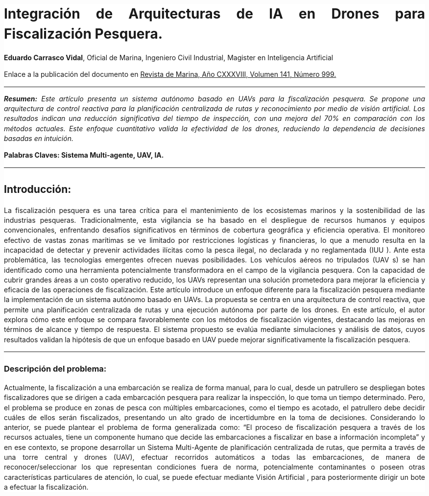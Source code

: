 <div style="text-align: justify"> 

# Integración de Arquitecturas de IA en Drones para Fiscalización Pesquera.

**Eduardo Carrasco Vidal**, Oficial de Marina, Ingeniero Civil Industrial, Magister en Inteligencia Artificial

Enlace a la publicación del documento en [Revista de Marina, Año CXXXVIII, Volumen 141, Número 999.](https://revistamarina.cl/es/articulo/integracion-de-arquitecturas-de-ia-en-drones-para-fiscalizacion-pesquera) 
_________________________________________
  
_**Resumen:**
Este artículo presenta un sistema autónomo basado en UAVs para la fiscalización pesquera. Se propone una arquitectura de control reactiva para la planificación centralizada de rutas y reconocimiento por medio de visión artificial. Los resultados indican una reducción significativa del tiempo de inspección, con una mejora del 70% en comparación con los métodos actuales. Este enfoque cuantitativo valida la efectividad de los drones, reduciendo la dependencia de decisiones basadas en intuición._

**Palabras Claves:
Sistema Multi-agente, UAV, IA.**
_________________________________________

## Introducción:
La fiscalización pesquera es una tarea crítica para el mantenimiento de los ecosistemas marinos y la sostenibilidad de las industrias pesqueras. Tradicionalmente, esta vigilancia se ha basado en el despliegue de recursos humanos y equipos convencionales, enfrentando desafíos significativos en términos de cobertura geográfica y eficiencia operativa. El monitoreo efectivo de vastas zonas marítimas se ve limitado por restricciones logísticas y financieras, lo que a menudo resulta en la incapacidad de detectar y prevenir actividades ilícitas como la pesca ilegal, no declarada y no reglamentada (IUU ).
Ante esta problemática, las tecnologías emergentes ofrecen nuevas posibilidades. Los vehículos aéreos no tripulados (UAV s) se han identificado como una herramienta potencialmente transformadora en el campo de la vigilancia pesquera. Con la capacidad de cubrir grandes áreas a un costo operativo reducido, los UAVs representan una solución prometedora para mejorar la eficiencia y eficacia de las operaciones de fiscalización.
Este artículo introduce un enfoque diferente para la fiscalización pesquera mediante la implementación de un sistema autónomo basado en UAVs. La propuesta se centra en una arquitectura de control reactiva, que permite una planificación centralizada de rutas y una ejecución autónoma por parte de los drones. 
En este artículo, el autor explora cómo este enfoque se compara favorablemente con los métodos de fiscalización vigentes, destacando las mejoras en términos de alcance y tiempo de respuesta.
El sistema propuesto se evalúa mediante simulaciones y análisis de datos, cuyos resultados validan la hipótesis de que un enfoque basado en UAV puede mejorar significativamente la fiscalización pesquera.

---

### Descripción del problema:
Actualmente, la fiscalización a una embarcación se realiza de forma manual, para lo cual, desde un patrullero se despliegan botes fiscalizadores que se dirigen a cada embarcación pesquera para realizar la inspección, lo que toma un tiempo determinado. Pero, el problema se produce en zonas de pesca con múltiples embarcaciones, como el tiempo es acotado, el patrullero debe decidir cuáles de ellos serán fiscalizados, presentando un alto grado de incertidumbre en la toma de decisiones.
 Considerando lo anterior, se puede plantear el problema de forma generalizada como: “El proceso de fiscalización pesquera a través de los recursos actuales, tiene un componente humano que decide las embarcaciones a fiscalizar en base a información incompleta” y en ese contexto, se propone desarrollar un Sistema Multi-Agente de planificación centralizada de rutas, que permita a través de una torre central y drones (UAV), efectuar recorridos automáticos a todas las embarcaciones, de manera de reconocer/seleccionar los que representan condiciones fuera de norma, potencialmente contaminantes o poseen otras características particulares de atención, lo cual, se puede efectuar mediante Visión Artificial , para posteriormente dirigir un bote a efectuar la fiscalización. 
	